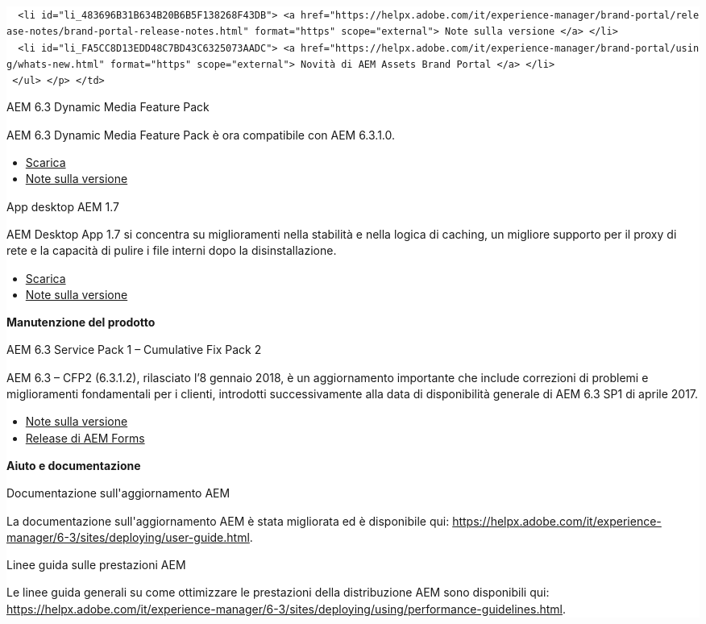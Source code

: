       <li id="li_483696B31B634B20B6B5F138268F43DB"> <a href="https://helpx.adobe.com/it/experience-manager/brand-portal/release-notes/brand-portal-release-notes.html" format="https" scope="external"> Note sulla versione </a> </li> 
      <li id="li_FA5CC8D13EDD48C7BD43C6325073AADC"> <a href="https://helpx.adobe.com/it/experience-manager/brand-portal/using/whats-new.html" format="https" scope="external"> Novità di AEM Assets Brand Portal </a> </li> 
     </ul> </p> </td> 
  </tr> 
  <tr> 
   <td colname="col2"> <p>AEM 6.3 Dynamic Media Feature Pack </p> </td> 
   <td colname="col3"> <p>AEM 6.3 Dynamic Media Feature Pack è ora compatibile con AEM 6.3.1.0. </p> <p> 
     <ul id="ul_79DBF19588B64ECC996CF5BE7B976AF6"> 
      <li id="li_FD0349C287234B38AF63C8E8089F6806"> <a href="https://www.adobeaemcloud.com/content/marketplace/marketplaceProxy.html?packagePath=/content/companies/public/adobe/packages/cq630/featurepack/cq-6.3.0-sp1-featurepack-14410" format="https" scope="external"> Scarica </a> </li> 
      <li id="li_CB339577C6C04B00838DDA1F7EB5E8DE"> <a href="https://helpx.adobe.com/experience-manager/6-3/release-notes/dynamic-media-featurepack-14410.html" format="https" scope="external"> Note sulla versione </a> </li> 
     </ul> </p> </td> 
  </tr> 
  <tr> 
   <td colname="col2"> <p> App desktop AEM 1.7 </p> </td> 
   <td colname="col3"> <p>AEM Desktop App 1.7 si concentra su miglioramenti nella stabilità e nella logica di caching, un migliore supporto per il proxy di rete e la capacità di pulire i file interni dopo la disinstallazione. </p> <p> 
     <ul id="ul_529FEC1E204640249E4AE5D370570CFB"> 
      <li id="li_5D6588F541654A288015F12034E34D3D"> <a href="https://helpx.adobe.com/experience-manager/kb/download-companion-app.html" format="https" scope="external"> Scarica </a> </li> 
      <li id="li_F5428913D5D0470DAC68A8C7EA2CCC11"> <a href="https://helpx.adobe.com/it/experience-manager/6-3/release-notes/desktop-app-release-notes.html" format="https" scope="external"> Note sulla versione </a> </li> 
     </ul> </p> </td> 
  </tr> 
  <tr> 
   <td colname="col1"> <p> <b>Manutenzione del prodotto</b> </p> </td> 
   <td colname="col2"> <p>AEM 6.3 Service Pack 1 – Cumulative Fix Pack 2 </p> </td> 
   <td colname="col3"> <p>AEM 6.3 – CFP2 (6.3.1.2), rilasciato l’8 gennaio 2018, è un aggiornamento importante che include correzioni di problemi e miglioramenti fondamentali per i clienti, introdotti successivamente alla data di disponibilità generale di AEM 6.3 SP1 di aprile 2017. </p> <p> 
     <ul id="ul_5E37F844028C4EBA810DD60FA7988A93"> 
      <li id="li_F4A42388096A4DF0BB336E8561A9F07A"> <a href="https://helpx.adobe.com/it/experience-manager/release-notes--aem-6-3-cumulative-fix-pack.html" format="https" scope="external"> Note sulla versione </a> </li> 
      <li id="li_D4299C6C7703461D9A63DABCA75E00FC"> <a href="https://helpx.adobe.com/it/aem-forms/kb/aem-forms-releases.html" format="https" scope="external"> Release di AEM Forms </a> </li> 
     </ul> </p> </td> 
  </tr> 
  <tr> 
   <td colname="col1" morerows="7"> <p> <b>Aiuto e documentazione</b> </p> </td> 
   <td colname="col2"> <p>Documentazione sull'aggiornamento AEM </p> </td> 
   <td colname="col3"> <p>La documentazione sull'aggiornamento AEM è stata migliorata ed è disponibile qui: <a href="https://helpx.adobe.com/experience-manager/6-3/sites/deploying/user-guide.html" format="https" scope="external">https://helpx.adobe.com/it/experience-manager/6-3/sites/deploying/user-guide.html</a>. </p> </td> 
  </tr> 
  <tr> 
   <td colname="col2"> <p>Linee guida sulle prestazioni AEM </p> </td> 
   <td colname="col3"> <p>Le linee guida generali su come ottimizzare le prestazioni della distribuzione AEM sono disponibili qui: <a href="https://helpx.adobe.com/experience-manager/6-3/sites/deploying/using/performance-guidelines.html" format="https" scope="external">https://helpx.adobe.com/it/experience-manager/6-3/sites/deploying/using/performance-guidelines.html</a>. </p> </td> 
  </tr> 
  <tr> 